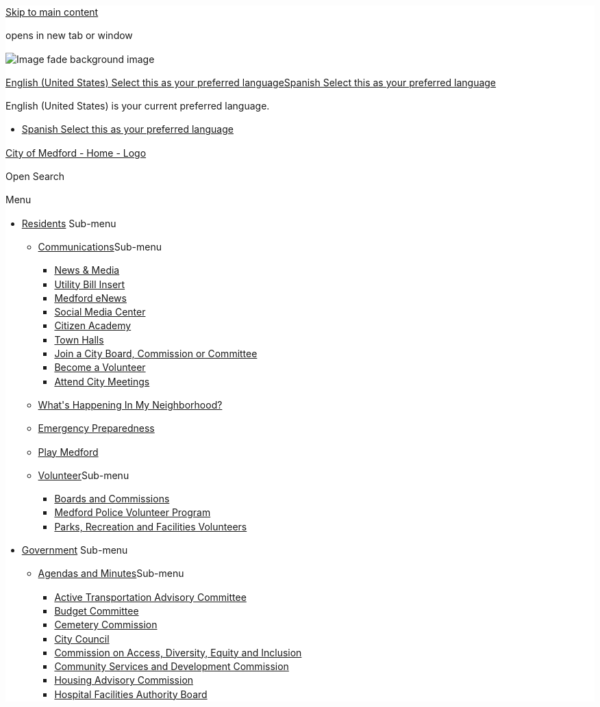 [Skip to main content](https://www.medfordoregon.gov/Government/Mayor-City-Council/Councilor-Ayres-Ward-1/)

opens in new tab or window

![Image fade background image](https://www.medfordoregon.gov/files/assets/public/v/1/communications/background-images/2018-ruhl-14.jpg?t=638864078213154247)

[English (United States) Select this as your preferred language](https://www.medfordoregon.gov/Government/Mayor-City-Council/Councilor-Ayres-Ward-1?oc_lang=en-US)[Spanish Select this as your preferred language](https://www.medfordoregon.gov/Government/Mayor-City-Council/Councilor-Ayres-Ward-1?oc_lang=es)

English (United States) is your current preferred language.

- [Spanish Select this as your preferred language](https://www.medfordoregon.gov/Government/Mayor-City-Council/Councilor-Ayres-Ward-1?oc_lang=es)

[City of Medford - Home - Logo](https://www.medfordoregon.gov/Home)

Open Search

Menu

- [Residents](https://www.medfordoregon.gov/Residents) Sub-menu
  
  - [Communications](https://www.medfordoregon.gov/Residents/Communications)Sub-menu
    
    - [News &amp; Media](https://www.medfordoregon.gov/Residents/Communications/News-Media)
    - [Utility Bill Insert](https://www.medfordoregon.gov/Residents/Communications/Utility-Bill-Insert)
    - [Medford eNews](https://www.medfordoregon.gov/Residents/Communications/Medford-eNews)
    - [Social Media Center](https://www.medfordoregon.gov/Residents/Communications/Social-Media-Center)
    - [Citizen Academy](https://www.medfordoregon.gov/Residents/Communications/Citizen-Academy)
    - [Town Halls](https://www.medfordoregon.gov/Residents/Communications/Town-Halls)
    - [Join a City Board, Commission or Committee](https://www.medfordoregon.gov/Residents/Communications/BC-Get-Involved)
    - [Become a Volunteer](https://www.medfordoregon.gov/Residents/Communications/Become-a-Volunteer)
    - [Attend City Meetings](https://www.medfordoregon.gov/Residents/Communications/Attend-City-Meetings)
  - [What's Happening In My Neighborhood?](https://www.medfordoregon.gov/Residents/Whats-Happening-In-My-Neighborhood)
  - [Emergency Preparedness](https://www.medfordoregon.gov/Residents/Emergency-Preparedness)
  - [Play Medford](https://www.medfordoregon.gov/Residents/Play-Medford-Directory)
  - [Volunteer](https://www.medfordoregon.gov/Residents/Volunteer)Sub-menu
    
    - [Boards and Commissions](https://www.medfordoregon.gov/Residents/Volunteer/Boards-and-Commissions)
    - [Medford Police Volunteer Program](https://www.medfordoregon.gov/Residents/Volunteer/Medford-Police-Volunteer-Program)
    - [Parks, Recreation and Facilities Volunteers](https://www.medfordoregon.gov/Residents/Volunteer/Parks-Recreation-and-Facilities-Volunteers)
- [Government](https://www.medfordoregon.gov/Government) Sub-menu
  
  - [Agendas and Minutes](https://www.medfordoregon.gov/Government/Agendas-and-Minutes)Sub-menu
    
    - [Active Transportation Advisory Committee](https://www.medfordoregon.gov/Government/Agendas-and-Minutes/Active-Transportation)
    - [Budget Committee](https://www.medfordoregon.gov/Government/Agendas-and-Minutes/Budget-Committee)
    - [Cemetery Commission](https://www.medfordoregon.gov/Government/Agendas-and-Minutes/Cemetery-Commission)
    - [City Council](https://www.medfordoregon.gov/Government/Agendas-and-Minutes/City-Council)
    - [Commission on Access, Diversity, Equity and Inclusion](https://www.medfordoregon.gov/Government/Agendas-and-Minutes/CADEI)
    - [Community Services and Development Commission](https://www.medfordoregon.gov/Government/Agendas-and-Minutes/Community-Services-and-Development-Commission)
    - [Housing Advisory Commission](https://www.medfordoregon.gov/Government/Agendas-and-Minutes/Housing-Advisory-Commission)
    - [Hospital Facilities Authority Board](https://www.medfordoregon.gov/Government/Agendas-and-Minutes/Hospital-Facilities-Authority-Board)